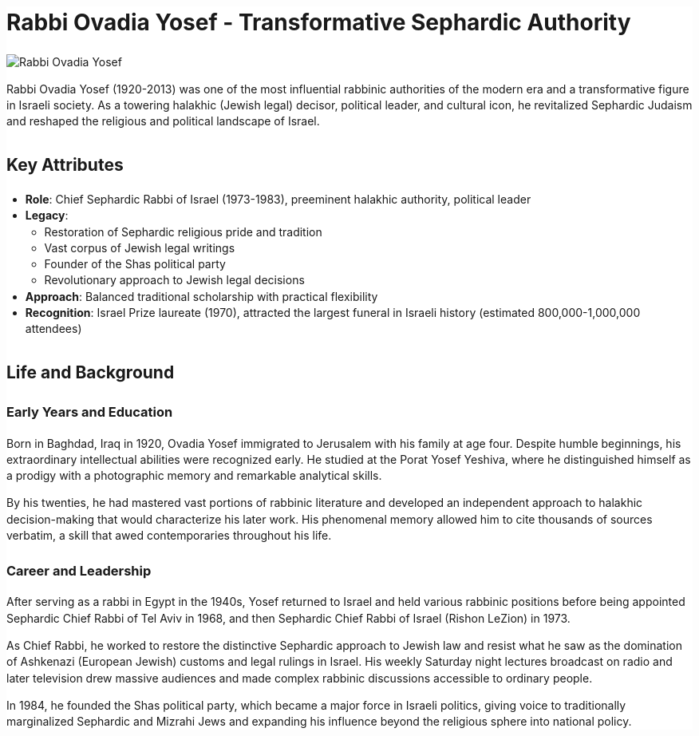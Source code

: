 # Rabbi Ovadia Yosef - Transformative Sephardic Authority

![Rabbi Ovadia Yosef](ovadia_yosef_portrait.jpg)

Rabbi Ovadia Yosef (1920-2013) was one of the most influential rabbinic authorities of the modern era and a transformative figure in Israeli society. As a towering halakhic (Jewish legal) decisor, political leader, and cultural icon, he revitalized Sephardic Judaism and reshaped the religious and political landscape of Israel.

## Key Attributes

- **Role**: Chief Sephardic Rabbi of Israel (1973-1983), preeminent halakhic authority, political leader
- **Legacy**: 
  - Restoration of Sephardic religious pride and tradition
  - Vast corpus of Jewish legal writings
  - Founder of the Shas political party
  - Revolutionary approach to Jewish legal decisions
- **Approach**: Balanced traditional scholarship with practical flexibility
- **Recognition**: Israel Prize laureate (1970), attracted the largest funeral in Israeli history (estimated 800,000-1,000,000 attendees)

## Life and Background

### Early Years and Education

Born in Baghdad, Iraq in 1920, Ovadia Yosef immigrated to Jerusalem with his family at age four. Despite humble beginnings, his extraordinary intellectual abilities were recognized early. He studied at the Porat Yosef Yeshiva, where he distinguished himself as a prodigy with a photographic memory and remarkable analytical skills.

By his twenties, he had mastered vast portions of rabbinic literature and developed an independent approach to halakhic decision-making that would characterize his later work. His phenomenal memory allowed him to cite thousands of sources verbatim, a skill that awed contemporaries throughout his life.

### Career and Leadership

After serving as a rabbi in Egypt in the 1940s, Yosef returned to Israel and held various rabbinic positions before being appointed Sephardic Chief Rabbi of Tel Aviv in 1968, and then Sephardic Chief Rabbi of Israel (Rishon LeZion) in 1973.

As Chief Rabbi, he worked to restore the distinctive Sephardic approach to Jewish law and resist what he saw as the domination of Ashkenazi (European Jewish) customs and legal rulings in Israel. His weekly Saturday night lectures broadcast on radio and later television drew massive audiences and made complex rabbinic discussions accessible to ordinary people.

In 1984, he founded the Shas political party, which became a major force in Israeli politics, giving voice to traditionally marginalized Sephardic and Mizrahi Jews and expanding his influence beyond the religious sphere into national policy.
